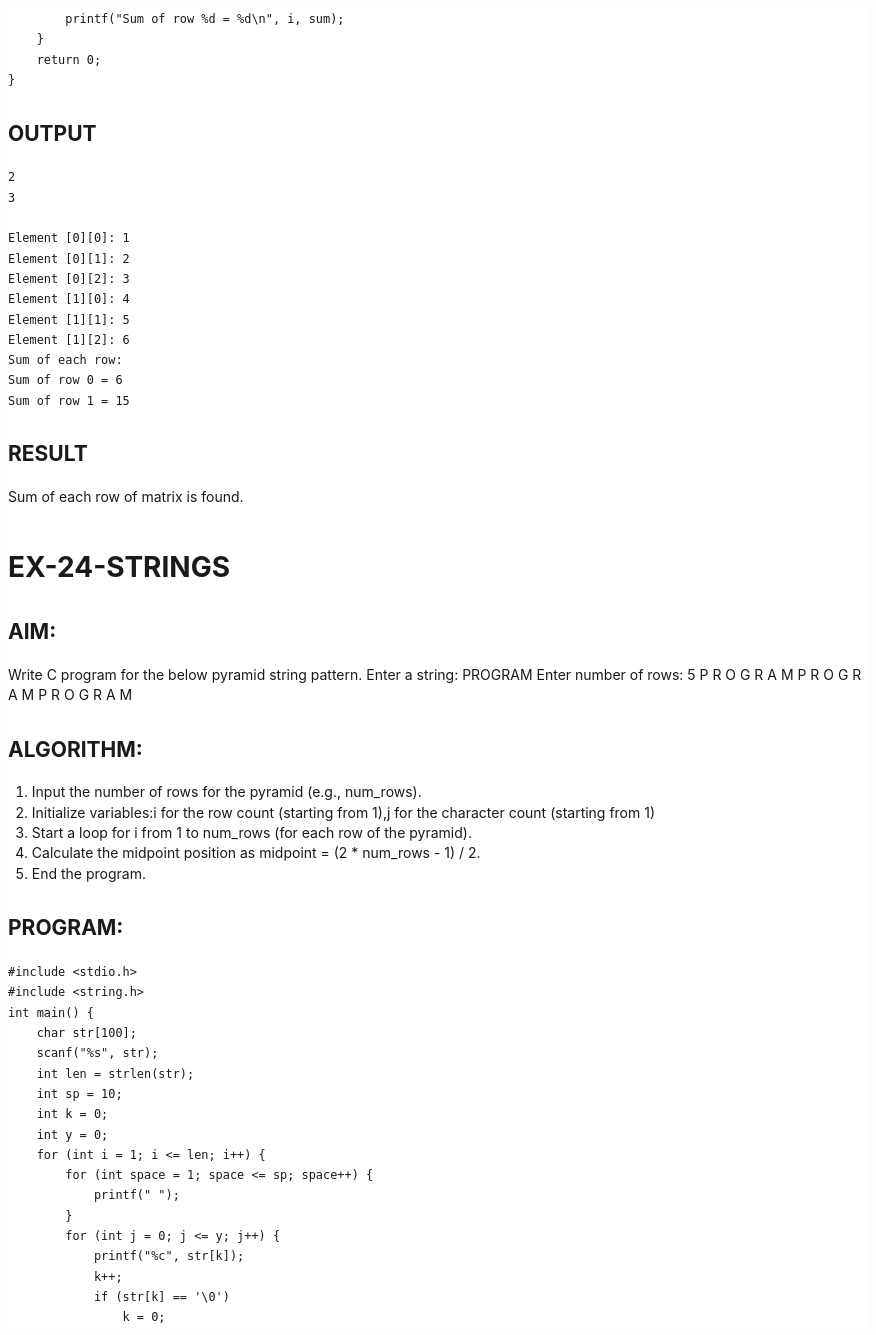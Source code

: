 ```
        printf("Sum of row %d = %d\n", i, sum);
    }
    return 0;
}
```
## OUTPUT
```
2
3

Element [0][0]: 1
Element [0][1]: 2
Element [0][2]: 3
Element [1][0]: 4
Element [1][1]: 5
Element [1][2]: 6
Sum of each row:
Sum of row 0 = 6
Sum of row 1 = 15
```
## RESULT
 Sum of each row of matrix is found.

# EX-24-STRINGS

## AIM:

Write C program for the below pyramid string pattern. Enter a string: PROGRAM Enter number of rows: 5 P R O G R A M P R O G R A M P R O G R A M

## ALGORITHM:

1.	Input the number of rows for the pyramid (e.g., num_rows).
2.	Initialize variables:i for the row count (starting from 1),j for the character count (starting from 1)
3.	Start a loop for i from 1 to num_rows (for each row of the pyramid).
4.	Calculate the midpoint position as midpoint = (2 * num_rows - 1) / 2.
5.	End the program.

## PROGRAM:
```
#include <stdio.h>
#include <string.h>
int main() {
    char str[100];
    scanf("%s", str);
    int len = strlen(str);
    int sp = 10;
    int k = 0;        
    int y = 0;  
    for (int i = 1; i <= len; i++) {
        for (int space = 1; space <= sp; space++) {
            printf(" ");
        }
        for (int j = 0; j <= y; j++) {
            printf("%c", str[k]);
            k++;
            if (str[k] == '\0') 
                k = 0;
```